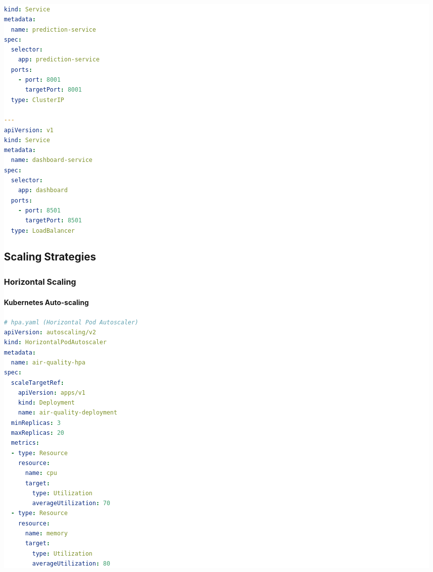```yaml
kind: Service
metadata:
  name: prediction-service
spec:
  selector:
    app: prediction-service
  ports:
    - port: 8001
      targetPort: 8001
  type: ClusterIP

---
apiVersion: v1
kind: Service
metadata:
  name: dashboard-service
spec:
  selector:
    app: dashboard
  ports:
    - port: 8501
      targetPort: 8501
  type: LoadBalancer
```

## Scaling Strategies

### Horizontal Scaling

#### Kubernetes Auto-scaling

```yaml
# hpa.yaml (Horizontal Pod Autoscaler)
apiVersion: autoscaling/v2
kind: HorizontalPodAutoscaler
metadata:
  name: air-quality-hpa
spec:
  scaleTargetRef:
    apiVersion: apps/v1
    kind: Deployment
    name: air-quality-deployment
  minReplicas: 3
  maxReplicas: 20
  metrics:
  - type: Resource
    resource:
      name: cpu
      target:
        type: Utilization
        averageUtilization: 70
  - type: Resource
    resource:
      name: memory
      target:
        type: Utilization
        averageUtilization: 80
```
